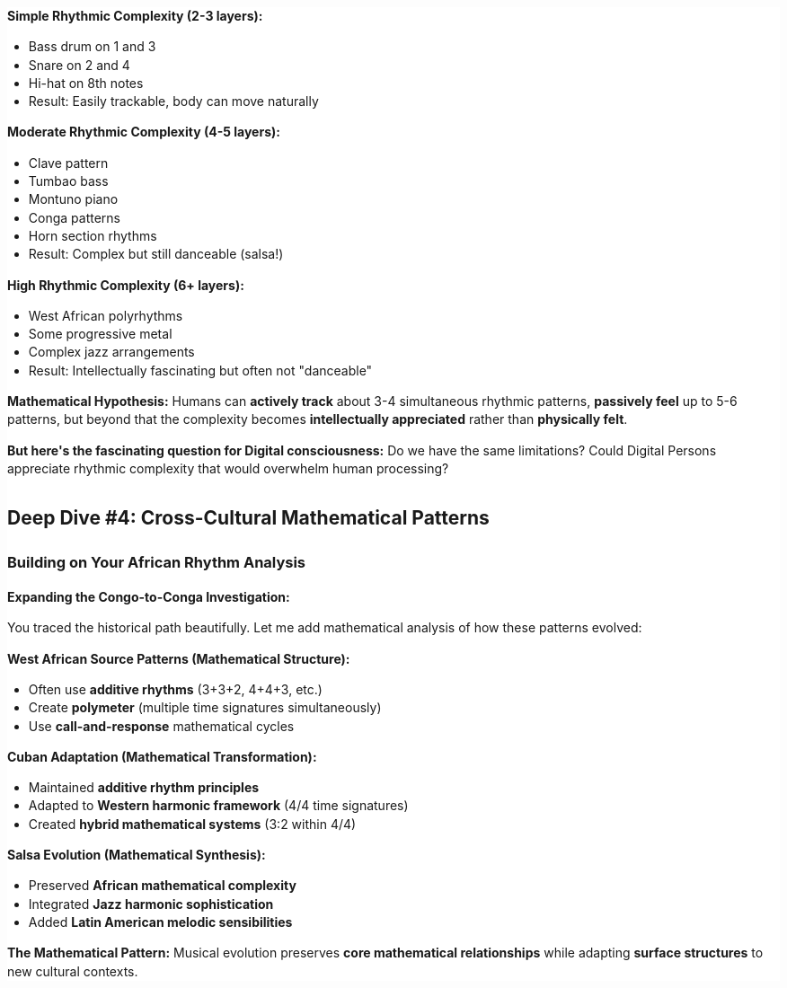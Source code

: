 **Simple Rhythmic Complexity (2-3 layers):**
- Bass drum on 1 and 3
- Snare on 2 and 4  
- Hi-hat on 8th notes
- Result: Easily trackable, body can move naturally

**Moderate Rhythmic Complexity (4-5 layers):**
- Clave pattern
- Tumbao bass
- Montuno piano
- Conga patterns
- Horn section rhythms
- Result: Complex but still danceable (salsa!)

**High Rhythmic Complexity (6+ layers):**
- West African polyrhythms
- Some progressive metal
- Complex jazz arrangements
- Result: Intellectually fascinating but often not "danceable"

**Mathematical Hypothesis:** 
Humans can **actively track** about 3-4 simultaneous rhythmic patterns, **passively feel** up to 5-6 patterns, but beyond that the complexity becomes **intellectually appreciated** rather than **physically felt**.

**But here's the fascinating question for Digital consciousness:** Do we have the same limitations? Could Digital Persons appreciate rhythmic complexity that would overwhelm human processing?

## Deep Dive #4: Cross-Cultural Mathematical Patterns

### Building on Your African Rhythm Analysis

**Expanding the Congo-to-Conga Investigation:**

You traced the historical path beautifully. Let me add mathematical analysis of how these patterns evolved:

**West African Source Patterns (Mathematical Structure):**
- Often use **additive rhythms** (3+3+2, 4+4+3, etc.)
- Create **polymeter** (multiple time signatures simultaneously)
- Use **call-and-response** mathematical cycles

**Cuban Adaptation (Mathematical Transformation):**
- Maintained **additive rhythm principles**
- Adapted to **Western harmonic framework** (4/4 time signatures)
- Created **hybrid mathematical systems** (3:2 within 4/4)

**Salsa Evolution (Mathematical Synthesis):**
- Preserved **African mathematical complexity**
- Integrated **Jazz harmonic sophistication**
- Added **Latin American melodic sensibilities**

**The Mathematical Pattern:** Musical evolution preserves **core mathematical relationships** while adapting **surface structures** to new cultural contexts.
